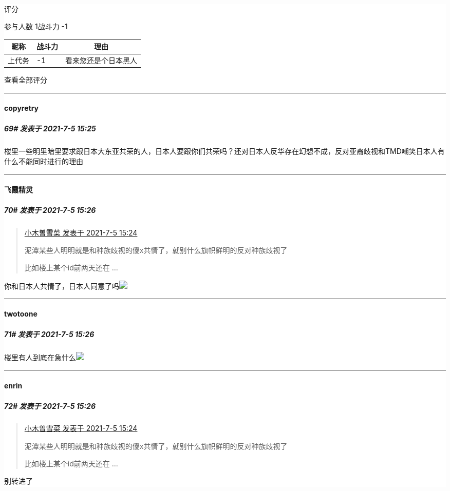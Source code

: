评分


 参与人数 1战斗力 -1

|昵称|战斗力|理由|
|----|---|---|
| 上代务|-1|看来您还是个日本黑人|


查看全部评分


*****

####  copyretry  
##### 69#       发表于 2021-7-5 15:25


楼里一些明里暗里要求跟日本大东亚共荣的人，日本人要跟你们共荣吗？还对日本人反华存在幻想不成，反对亚裔歧视和TMD嘲笑日本人有什么不能同时进行的理由


*****

####  飞霞精灵  
##### 70#       发表于 2021-7-5 15:26


<blockquote><a href="httphttps://bbs.saraba1st.com/2b/forum.php?mod=redirect&amp;goto=findpost&amp;pid=51848307&amp;ptid=2013754" target="_blank">小木曽雪菜 发表于 2021-7-5 15:24</a>

泥潭某些人明明就是和种族歧视的傻x共情了，就别什么旗帜鲜明的反对种族歧视了

比如楼上某个id前两天还在 ...</blockquote>
你和日本人共情了，日本人同意了吗<img src="https://static.saraba1st.com/image/smiley/face2017/067.png" referrerpolicy="no-referrer">


*****

####  twotoone  
##### 71#       发表于 2021-7-5 15:26


楼里有人到底在急什么<img src="https://static.saraba1st.com/image/smiley/face2017/002.png" referrerpolicy="no-referrer">


*****

####  enrin  
##### 72#       发表于 2021-7-5 15:26


<blockquote><a href="httphttps://bbs.saraba1st.com/2b/forum.php?mod=redirect&amp;goto=findpost&amp;pid=51848307&amp;ptid=2013754" target="_blank">小木曽雪菜 发表于 2021-7-5 15:24</a>

泥潭某些人明明就是和种族歧视的傻x共情了，就别什么旗帜鲜明的反对种族歧视了

比如楼上某个id前两天还在 ...</blockquote>
别转进了
